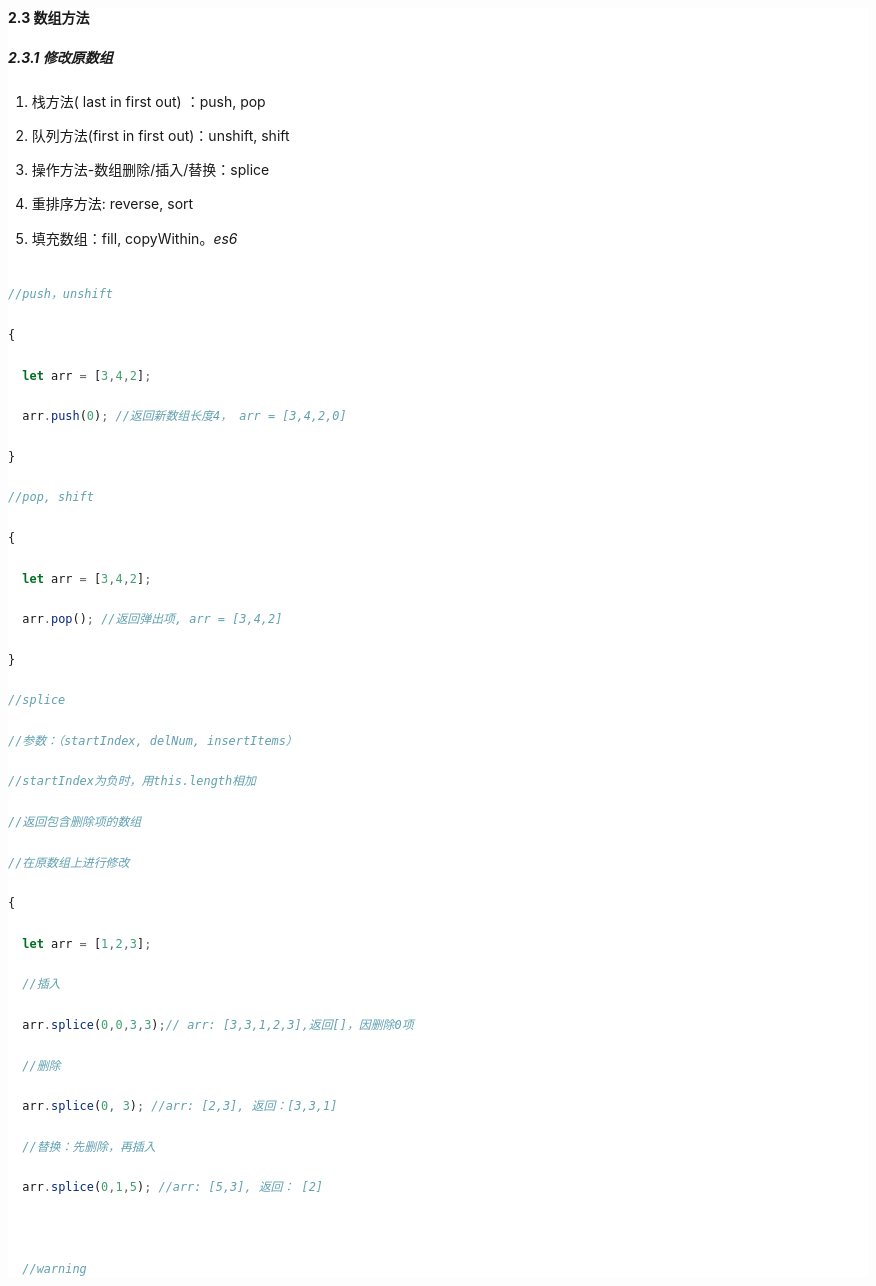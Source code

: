#### 2.3 数组方法

##### 2.3.1 修改原数组

1. 栈方法( last in first out) ：push, pop

2. 队列方法(first in first out)：unshift, shift

3. 操作方法-数组删除/插入/替换：splice

4. 重排序方法: reverse, sort

5. 填充数组：fill, copyWithin。*es6*

```js

//push，unshift

{

  let arr = [3,4,2];

  arr.push(0); //返回新数组长度4， arr = [3,4,2,0]

}

//pop, shift

{

  let arr = [3,4,2];

  arr.pop(); //返回弹出项, arr = [3,4,2]

}

//splice

//参数：（startIndex, delNum, insertItems）

//startIndex为负时，用this.length相加

//返回包含删除项的数组

//在原数组上进行修改

{

  let arr = [1,2,3];

  //插入

  arr.splice(0,0,3,3);// arr: [3,3,1,2,3],返回[]，因删除0项

  //删除

  arr.splice(0, 3); //arr: [2,3], 返回：[3,3,1]

  //替换：先删除，再插入

  arr.splice(0,1,5); //arr: [5,3], 返回： [2]



  //warning

```